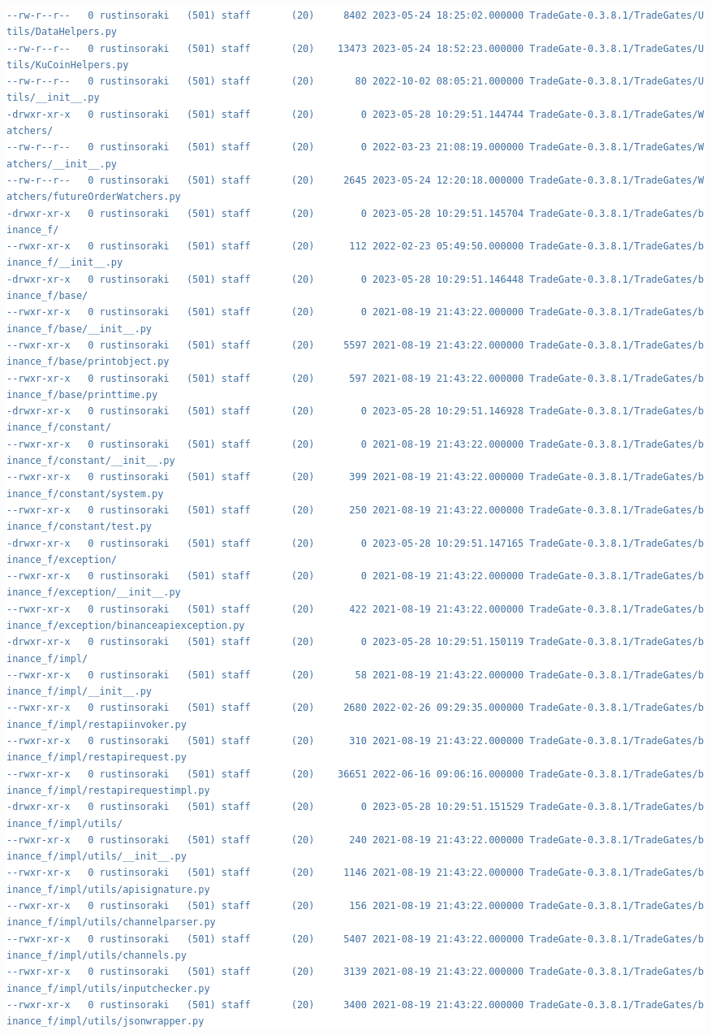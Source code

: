 ```diff
--rw-r--r--   0 rustinsoraki   (501) staff       (20)     8402 2023-05-24 18:25:02.000000 TradeGate-0.3.8.1/TradeGates/Utils/DataHelpers.py
--rw-r--r--   0 rustinsoraki   (501) staff       (20)    13473 2023-05-24 18:52:23.000000 TradeGate-0.3.8.1/TradeGates/Utils/KuCoinHelpers.py
--rw-r--r--   0 rustinsoraki   (501) staff       (20)       80 2022-10-02 08:05:21.000000 TradeGate-0.3.8.1/TradeGates/Utils/__init__.py
-drwxr-xr-x   0 rustinsoraki   (501) staff       (20)        0 2023-05-28 10:29:51.144744 TradeGate-0.3.8.1/TradeGates/Watchers/
--rw-r--r--   0 rustinsoraki   (501) staff       (20)        0 2022-03-23 21:08:19.000000 TradeGate-0.3.8.1/TradeGates/Watchers/__init__.py
--rw-r--r--   0 rustinsoraki   (501) staff       (20)     2645 2023-05-24 12:20:18.000000 TradeGate-0.3.8.1/TradeGates/Watchers/futureOrderWatchers.py
-drwxr-xr-x   0 rustinsoraki   (501) staff       (20)        0 2023-05-28 10:29:51.145704 TradeGate-0.3.8.1/TradeGates/binance_f/
--rwxr-xr-x   0 rustinsoraki   (501) staff       (20)      112 2022-02-23 05:49:50.000000 TradeGate-0.3.8.1/TradeGates/binance_f/__init__.py
-drwxr-xr-x   0 rustinsoraki   (501) staff       (20)        0 2023-05-28 10:29:51.146448 TradeGate-0.3.8.1/TradeGates/binance_f/base/
--rwxr-xr-x   0 rustinsoraki   (501) staff       (20)        0 2021-08-19 21:43:22.000000 TradeGate-0.3.8.1/TradeGates/binance_f/base/__init__.py
--rwxr-xr-x   0 rustinsoraki   (501) staff       (20)     5597 2021-08-19 21:43:22.000000 TradeGate-0.3.8.1/TradeGates/binance_f/base/printobject.py
--rwxr-xr-x   0 rustinsoraki   (501) staff       (20)      597 2021-08-19 21:43:22.000000 TradeGate-0.3.8.1/TradeGates/binance_f/base/printtime.py
-drwxr-xr-x   0 rustinsoraki   (501) staff       (20)        0 2023-05-28 10:29:51.146928 TradeGate-0.3.8.1/TradeGates/binance_f/constant/
--rwxr-xr-x   0 rustinsoraki   (501) staff       (20)        0 2021-08-19 21:43:22.000000 TradeGate-0.3.8.1/TradeGates/binance_f/constant/__init__.py
--rwxr-xr-x   0 rustinsoraki   (501) staff       (20)      399 2021-08-19 21:43:22.000000 TradeGate-0.3.8.1/TradeGates/binance_f/constant/system.py
--rwxr-xr-x   0 rustinsoraki   (501) staff       (20)      250 2021-08-19 21:43:22.000000 TradeGate-0.3.8.1/TradeGates/binance_f/constant/test.py
-drwxr-xr-x   0 rustinsoraki   (501) staff       (20)        0 2023-05-28 10:29:51.147165 TradeGate-0.3.8.1/TradeGates/binance_f/exception/
--rwxr-xr-x   0 rustinsoraki   (501) staff       (20)        0 2021-08-19 21:43:22.000000 TradeGate-0.3.8.1/TradeGates/binance_f/exception/__init__.py
--rwxr-xr-x   0 rustinsoraki   (501) staff       (20)      422 2021-08-19 21:43:22.000000 TradeGate-0.3.8.1/TradeGates/binance_f/exception/binanceapiexception.py
-drwxr-xr-x   0 rustinsoraki   (501) staff       (20)        0 2023-05-28 10:29:51.150119 TradeGate-0.3.8.1/TradeGates/binance_f/impl/
--rwxr-xr-x   0 rustinsoraki   (501) staff       (20)       58 2021-08-19 21:43:22.000000 TradeGate-0.3.8.1/TradeGates/binance_f/impl/__init__.py
--rwxr-xr-x   0 rustinsoraki   (501) staff       (20)     2680 2022-02-26 09:29:35.000000 TradeGate-0.3.8.1/TradeGates/binance_f/impl/restapiinvoker.py
--rwxr-xr-x   0 rustinsoraki   (501) staff       (20)      310 2021-08-19 21:43:22.000000 TradeGate-0.3.8.1/TradeGates/binance_f/impl/restapirequest.py
--rwxr-xr-x   0 rustinsoraki   (501) staff       (20)    36651 2022-06-16 09:06:16.000000 TradeGate-0.3.8.1/TradeGates/binance_f/impl/restapirequestimpl.py
-drwxr-xr-x   0 rustinsoraki   (501) staff       (20)        0 2023-05-28 10:29:51.151529 TradeGate-0.3.8.1/TradeGates/binance_f/impl/utils/
--rwxr-xr-x   0 rustinsoraki   (501) staff       (20)      240 2021-08-19 21:43:22.000000 TradeGate-0.3.8.1/TradeGates/binance_f/impl/utils/__init__.py
--rwxr-xr-x   0 rustinsoraki   (501) staff       (20)     1146 2021-08-19 21:43:22.000000 TradeGate-0.3.8.1/TradeGates/binance_f/impl/utils/apisignature.py
--rwxr-xr-x   0 rustinsoraki   (501) staff       (20)      156 2021-08-19 21:43:22.000000 TradeGate-0.3.8.1/TradeGates/binance_f/impl/utils/channelparser.py
--rwxr-xr-x   0 rustinsoraki   (501) staff       (20)     5407 2021-08-19 21:43:22.000000 TradeGate-0.3.8.1/TradeGates/binance_f/impl/utils/channels.py
--rwxr-xr-x   0 rustinsoraki   (501) staff       (20)     3139 2021-08-19 21:43:22.000000 TradeGate-0.3.8.1/TradeGates/binance_f/impl/utils/inputchecker.py
--rwxr-xr-x   0 rustinsoraki   (501) staff       (20)     3400 2021-08-19 21:43:22.000000 TradeGate-0.3.8.1/TradeGates/binance_f/impl/utils/jsonwrapper.py
```